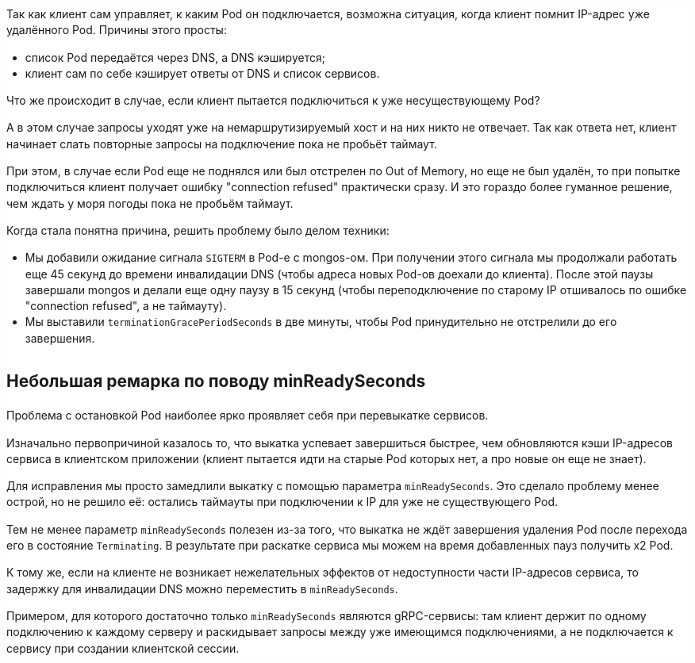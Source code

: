 Так как клиент сам управляет, к каким Pod он подключается, возможна ситуация, когда клиент помнит IP-адрес уже
удалённого Pod. Причины этого просты:

- список Pod передаётся через DNS, а DNS кэшируется;
- клиент сам по себе кэширует ответы от DNS и список сервисов.

Что же происходит в случае, если клиент пытается подключиться к уже несуществующему Pod?

А в этом случае запросы уходят уже на немаршрутизируемый хост и на них никто не отвечает. Так как ответа нет, клиент
начинает слать повторные запросы на подключение пока не пробьёт таймаут.

При этом, в случае если Pod еще не поднялся или был отстрелен по Out of Memory, но еще не был удалён, то при попытке
подключиться клиент получает ошибку "connection refused" практически сразу. И это гораздо более гуманное решение, чем
ждать у моря погоды пока не пробьём таймаут.

Когда стала понятна причина, решить проблему было делом техники:

- Мы добавили ожидание сигнала `SIGTERM` в Pod-е с mongos-ом. При получении этого сигнала мы продолжали работать еще 45
  секунд до времени инвалидации DNS (чтобы адреса новых Pod-ов доехали до клиента). После этой паузы завершали mongos и
  делали еще одну паузу в 15 секунд (чтобы переподключение по старому IP отшивалось по ошибке "connection refused", а не
  таймауту).
- Мы выставили `terminationGracePeriodSeconds` в две минуты, чтобы Pod принудительно не отстрелили до его завершения.

## Небольшая ремарка по поводу minReadySeconds

Проблема с остановкой Pod наиболее ярко проявляет себя при перевыкатке сервисов.

Изначально первопричиной казалось то, что выкатка успевает завершиться быстрее, чем обновляются кэши IP-адресов сервиса
в клиентском приложении (клиент пытается идти на старые Pod которых нет, а про новые он еще не знает).

Для исправления мы просто замедлили выкатку с помощью параметра `minReadySeconds`. Это сделало проблему менее острой, но
не решило её: остались таймауты при подключении к IP для уже не существующего Pod.

Тем не менее параметр `minReadySeconds` полезен из-за того, что выкатка не ждёт завершения удаления Pod после перехода
его в состояние `Terminating`. В результате при раскатке сервиса мы можем на время добавленных пауз получить x2 Pod.

К тому же, если на клиенте не возникает нежелательных эффектов от недоступности части IP-адресов сервиса, то задержку
для инвалидации DNS можно переместить в `minReadySeconds`.

Примером, для которого достаточно только `minReadySeconds` являются gRPC-сервисы: там клиент держит по одному
подключению к каждому серверу и раскидывает запросы между уже имеющимся подключениями, а не подключается к сервису при
создании клиентской сессии.
